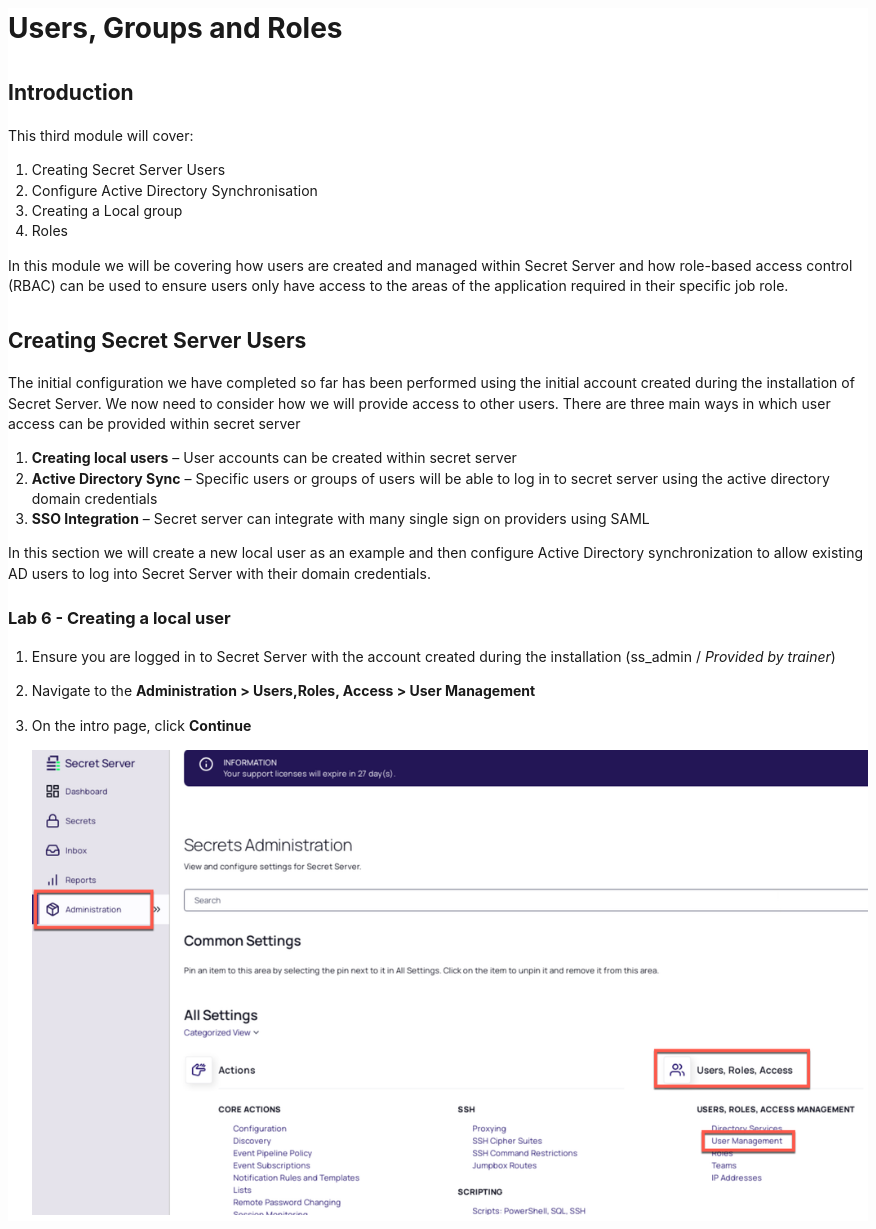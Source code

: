 # Users, Groups and Roles

## Introduction

This third module will cover:

1. Creating Secret Server Users
2. Configure Active Directory Synchronisation
3. Creating a Local group
4. Roles

In this module we will be covering how users are created and managed within Secret Server and how role-based access control (RBAC) can be used to ensure users only have access to the areas of the application required in their specific job role.

## Creating Secret Server Users

The initial configuration we have completed so far has been performed using the initial account created during the installation of Secret Server. We now need to consider how we will provide access to other users. There are three main ways in which user access can be provided within secret server

1. **Creating local users** – User accounts can be created within secret server
2. **Active Directory Sync** – Specific users or groups of users will be able to log in to secret server using the active directory domain credentials
3. **SSO Integration** – Secret server can integrate with many single sign on providers using SAML

In this section we will create a new local user as an example and then configure Active Directory synchronization to allow existing AD users to log into Secret Server with their domain credentials.

### Lab 6 - Creating a local user

1. Ensure you are logged in to Secret Server with the account created during the installation (ss_admin / *Provided by trainer*)

2. Navigate to the **Administration > Users,Roles, Access > User Management**

3. On the intro page, click **Continue**

    ![](images/lab-A-001.png)
